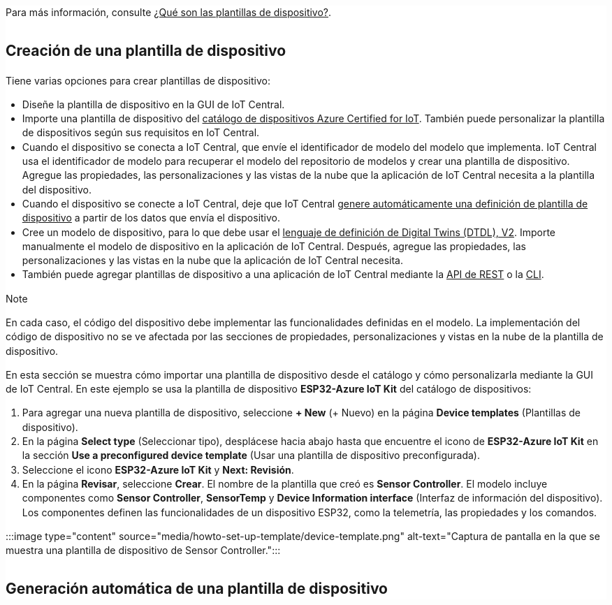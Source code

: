 Para más información, consulte [¿Qué son las plantillas de dispositivo?](concepts-device-templates.md).

## <a name="create-a-device-template"></a>Creación de una plantilla de dispositivo

Tiene varias opciones para crear plantillas de dispositivo:

- Diseñe la plantilla de dispositivo en la GUI de IoT Central.
- Importe una plantilla de dispositivo del [catálogo de dispositivos Azure Certified for IoT](https://aka.ms/iotdevcat). También puede personalizar la plantilla de dispositivos según sus requisitos en IoT Central.
- Cuando el dispositivo se conecta a IoT Central, que envíe el identificador de modelo del modelo que implementa. IoT Central usa el identificador de modelo para recuperar el modelo del repositorio de modelos y crear una plantilla de dispositivo. Agregue las propiedades, las personalizaciones y las vistas de la nube que la aplicación de IoT Central necesita a la plantilla del dispositivo.
- Cuando el dispositivo se conecte a IoT Central, deje que IoT Central [genere automáticamente una definición de plantilla de dispositivo](#autogenerate-a-device-template) a partir de los datos que envía el dispositivo.
- Cree un modelo de dispositivo, para lo que debe usar el [lenguaje de definición de Digital Twins (DTDL), V2](https://github.com/Azure/opendigitaltwins-dtdl/blob/master/DTDL/v2/dtdlv2.md). Importe manualmente el modelo de dispositivo en la aplicación de IoT Central. Después, agregue las propiedades, las personalizaciones y las vistas en la nube que la aplicación de IoT Central necesita.
- También puede agregar plantillas de dispositivo a una aplicación de IoT Central mediante la [API de REST](/learn/modules/manage-iot-central-apps-with-rest-api/) o la [CLI](howto-manage-iot-central-from-cli.md).

> [!NOTE]
> En cada caso, el código del dispositivo debe implementar las funcionalidades definidas en el modelo. La implementación del código de dispositivo no se ve afectada por las secciones de propiedades, personalizaciones y vistas en la nube de la plantilla de dispositivo.

En esta sección se muestra cómo importar una plantilla de dispositivo desde el catálogo y cómo personalizarla mediante la GUI de IoT Central. En este ejemplo se usa la plantilla de dispositivo **ESP32-Azure IoT Kit** del catálogo de dispositivos:

1. Para agregar una nueva plantilla de dispositivo, seleccione **+ New** (+ Nuevo) en la página **Device templates** (Plantillas de dispositivo).
1. En la página **Select type** (Seleccionar tipo), desplácese hacia abajo hasta que encuentre el icono de **ESP32-Azure IoT Kit** en la sección **Use a preconfigured device template** (Usar una plantilla de dispositivo preconfigurada).
1. Seleccione el icono **ESP32-Azure IoT Kit** y **Next: Revisión**.
1. En la página **Revisar**, seleccione **Crear**.
El nombre de la plantilla que creó es **Sensor Controller**. El modelo incluye componentes como **Sensor Controller**, **SensorTemp** y **Device Information interface** (Interfaz de información del dispositivo). Los componentes definen las funcionalidades de un dispositivo ESP32, como la telemetría, las propiedades y los comandos.

:::image type="content" source="media/howto-set-up-template/device-template.png" alt-text="Captura de pantalla en la que se muestra una plantilla de dispositivo de Sensor Controller.":::

## <a name="autogenerate-a-device-template"></a>Generación automática de una plantilla de dispositivo
